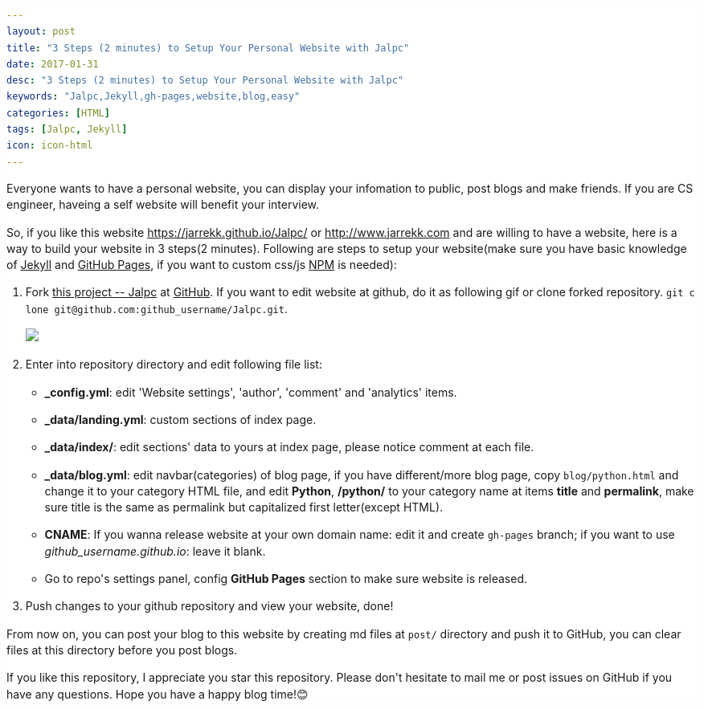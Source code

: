 ```yaml
---
layout: post
title: "3 Steps (2 minutes) to Setup Your Personal Website with Jalpc"
date: 2017-01-31
desc: "3 Steps (2 minutes) to Setup Your Personal Website with Jalpc"
keywords: "Jalpc,Jekyll,gh-pages,website,blog,easy"
categories: [HTML]
tags: [Jalpc, Jekyll]
icon: icon-html
---
```


Everyone wants to have a personal website, you can display your infomation to public, post blogs and make friends. If you are CS engineer, haveing a self website will benefit your interview.

So, if you like this website <https://jarrekk.github.io/Jalpc/> or <http://www.jarrekk.com> and are willing to have a website, here is a way to build your website in 3 steps(2 minutes). Following are steps to setup your website(make sure you have basic knowledge of [Jekyll](https://jekyllrb.com/) and [GitHub Pages](https://pages.github.com/), if you want to custom css/js [NPM](https://github.com/npm/npm) is needed):

1. Fork [this project -- Jalpc](https://github.com/jarrekk/Jalpc) at [GitHub](https://github.com). If you want to edit website at github, do it as following gif or clone forked repository. `git clone git@github.com:github_username/Jalpc.git`.

   
   <img src="{{ site.img_path }}/3steps/edit.gif" width="75%">

2. Enter into repository directory and edit following file list:

   - **\_config.yml**: edit 'Website settings', 'author', 'comment' and 'analytics' items.

   - **\_data/landing.yml**: custom sections of index page.

   - **\_data/index/**: edit sections' data to yours at index page, please notice comment at each file.

   - **\_data/blog.yml**: edit navbar(categories) of blog page, if you have different/more blog page, copy `blog/python.html` and change it to your category HTML file, and edit **Python**, **/python/** to your category name at items **title** and **permalink**, make sure title is the same as permalink but capitalized first letter(except HTML).

   - **CNAME**: If you wanna release website at your own domain name: edit it and create `gh-pages` branch; if you want to use _github_username.github.io_: leave it blank.

   - Go to repo's settings panel, config **GitHub Pages** section to make sure website is released.

3. Push changes to your github repository and view your website, done!

From now on, you can post your blog to this website by creating md files at `post/` directory and push it to GitHub, you can clear files at this directory before you post blogs.

If you like this repository, I appreciate you star this repository. Please don't hesitate to mail me or post issues on GitHub if you have any questions. Hope you have a happy blog time!😊

